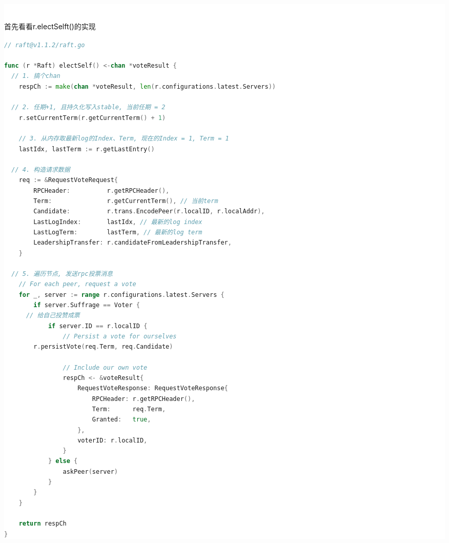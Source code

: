 <br />

首先看看r.electSelft()的实现

```go
// raft@v1.1.2/raft.go

func (r *Raft) electSelf() <-chan *voteResult {
  // 1. 搞个chan
	respCh := make(chan *voteResult, len(r.configurations.latest.Servers))
  
  // 2. 任期+1, 且持久化写入stable, 当前任期 = 2
	r.setCurrentTerm(r.getCurrentTerm() + 1)

	// 3. 从内存取最新log的Index、Term, 现在的Index = 1, Term = 1
	lastIdx, lastTerm := r.getLastEntry()
  
  // 4. 构造请求数据 
	req := &RequestVoteRequest{
		RPCHeader:          r.getRPCHeader(),
		Term:               r.getCurrentTerm(), // 当前term
		Candidate:          r.trans.EncodePeer(r.localID, r.localAddr),
		LastLogIndex:       lastIdx, // 最新的log index
		LastLogTerm:        lastTerm, // 最新的log term
		LeadershipTransfer: r.candidateFromLeadershipTransfer,
	}

  // 5. 遍历节点, 发送rpc投票消息
	// For each peer, request a vote
	for _, server := range r.configurations.latest.Servers {
		if server.Suffrage == Voter {
      // 给自己投赞成票
			if server.ID == r.localID {
				// Persist a vote for ourselves
        r.persistVote(req.Term, req.Candidate)
  
				// Include our own vote
				respCh <- &voteResult{
					RequestVoteResponse: RequestVoteResponse{
						RPCHeader: r.getRPCHeader(),
						Term:      req.Term,
						Granted:   true,
					},
					voterID: r.localID,
				}
			} else {
				askPeer(server)
			}
		}
	}
  
	return respCh
}
```
